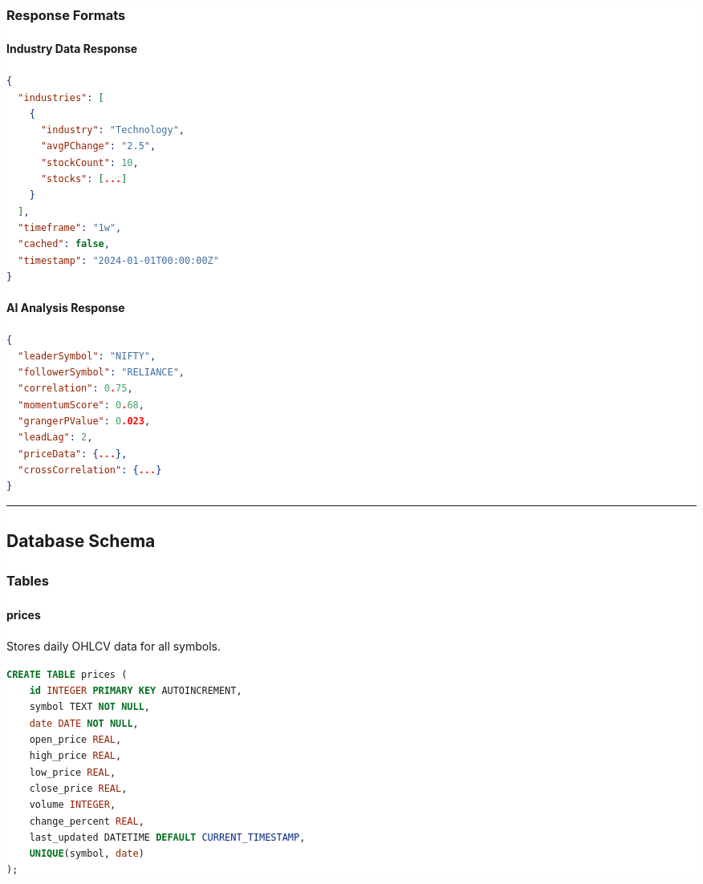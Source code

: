 ### Response Formats

#### Industry Data Response
```json
{
  "industries": [
    {
      "industry": "Technology",
      "avgPChange": "2.5",
      "stockCount": 10,
      "stocks": [...]
    }
  ],
  "timeframe": "1w",
  "cached": false,
  "timestamp": "2024-01-01T00:00:00Z"
}
```

#### AI Analysis Response
```json
{
  "leaderSymbol": "NIFTY",
  "followerSymbol": "RELIANCE",
  "correlation": 0.75,
  "momentumScore": 0.68,
  "grangerPValue": 0.023,
  "leadLag": 2,
  "priceData": {...},
  "crossCorrelation": {...}
}
```

---

## Database Schema

### Tables

#### prices
Stores daily OHLCV data for all symbols.

```sql
CREATE TABLE prices (
    id INTEGER PRIMARY KEY AUTOINCREMENT,
    symbol TEXT NOT NULL,
    date DATE NOT NULL,
    open_price REAL,
    high_price REAL,
    low_price REAL,
    close_price REAL,
    volume INTEGER,
    change_percent REAL,
    last_updated DATETIME DEFAULT CURRENT_TIMESTAMP,
    UNIQUE(symbol, date)
);
```
